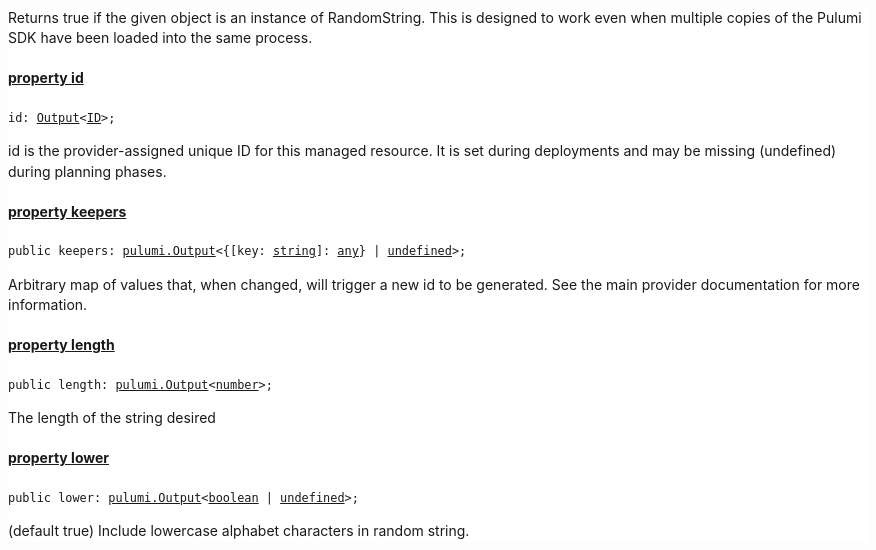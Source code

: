
Returns true if the given object is an instance of RandomString.  This is designed to work even
when multiple copies of the Pulumi SDK have been loaded into the same process.

<h4 class="pdoc-member-header" id="RandomString-id">
<a class="pdoc-child-name" href="https://github.com/pulumi/pulumi-random/blob/d8eb2b4493102bb1bf4f0cdaa83c52af5d159613/sdk/nodejs/randomString.ts#L39">property <b>id</b></a>
</h4>

<pre class="highlight"><code><span class='kd'></span>id: <a href='/docs/reference/pkg/nodejs/pulumi/pulumi/#Output'>Output</a>&lt;<a href='/docs/reference/pkg/nodejs/pulumi/pulumi/#ID'>ID</a>&gt;;</code></pre>

id is the provider-assigned unique ID for this managed resource.  It is set during
deployments and may be missing (undefined) during planning phases.

<h4 class="pdoc-member-header" id="RandomString-keepers">
<a class="pdoc-child-name" href="https://github.com/pulumi/pulumi-random/blob/d8eb2b4493102bb1bf4f0cdaa83c52af5d159613/sdk/nodejs/randomString.ts#L71">property <b>keepers</b></a>
</h4>

<pre class="highlight"><code><span class='kd'>public </span>keepers: <a href='/docs/reference/pkg/nodejs/pulumi/pulumi/#Output'>pulumi.Output</a>&lt;{[key: <span class='kd'><a href='https://developer.mozilla.org/en-US/docs/Web/JavaScript/Reference/Global_Objects/String'>string</a></span>]: <span class='kd'><a href='https://www.typescriptlang.org/docs/handbook/basic-types.html#any'>any</a></span>} | <span class='kd'><a href='https://developer.mozilla.org/en-US/docs/Web/JavaScript/Reference/Global_Objects/undefined'>undefined</a></span>&gt;;</code></pre>

Arbitrary map of values that, when changed, will
trigger a new id to be generated. See
the main provider documentation for more information.

<h4 class="pdoc-member-header" id="RandomString-length">
<a class="pdoc-child-name" href="https://github.com/pulumi/pulumi-random/blob/d8eb2b4493102bb1bf4f0cdaa83c52af5d159613/sdk/nodejs/randomString.ts#L75">property <b>length</b></a>
</h4>

<pre class="highlight"><code><span class='kd'>public </span>length: <a href='/docs/reference/pkg/nodejs/pulumi/pulumi/#Output'>pulumi.Output</a>&lt;<span class='kd'><a href='https://developer.mozilla.org/en-US/docs/Web/JavaScript/Reference/Global_Objects/Number'>number</a></span>&gt;;</code></pre>

The length of the string desired

<h4 class="pdoc-member-header" id="RandomString-lower">
<a class="pdoc-child-name" href="https://github.com/pulumi/pulumi-random/blob/d8eb2b4493102bb1bf4f0cdaa83c52af5d159613/sdk/nodejs/randomString.ts#L80">property <b>lower</b></a>
</h4>

<pre class="highlight"><code><span class='kd'>public </span>lower: <a href='/docs/reference/pkg/nodejs/pulumi/pulumi/#Output'>pulumi.Output</a>&lt;<span class='kd'><a href='https://developer.mozilla.org/en-US/docs/Web/JavaScript/Reference/Global_Objects/Boolean'>boolean</a></span> | <span class='kd'><a href='https://developer.mozilla.org/en-US/docs/Web/JavaScript/Reference/Global_Objects/undefined'>undefined</a></span>&gt;;</code></pre>

(default true) Include lowercase alphabet characters
in random string.
